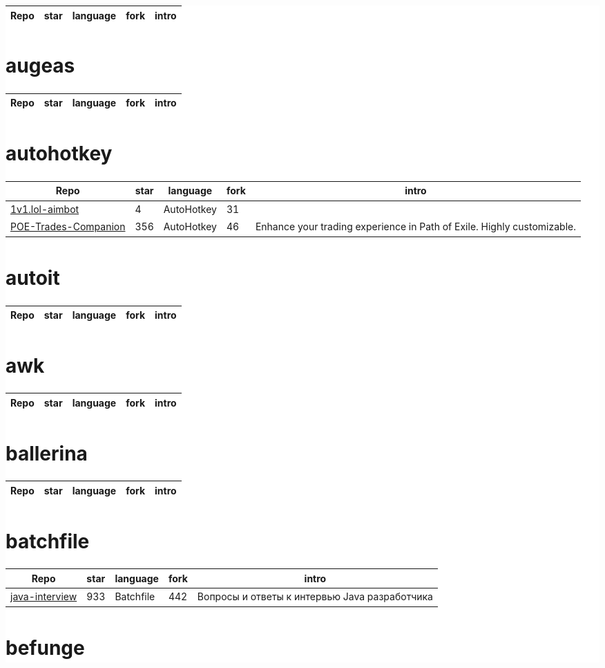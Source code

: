 Repo|star|language|fork|intro
-|-|-|-|-



# augeas

Repo|star|language|fork|intro
-|-|-|-|-



# autohotkey

Repo|star|language|fork|intro
-|-|-|-|-
[1v1.lol-aimbot](https://github.com/HackerHansen/1v1.lol-aimbot)|4|AutoHotkey|31|
[POE-Trades-Companion](https://github.com/lemasato/POE-Trades-Companion)|356|AutoHotkey|46|Enhance your trading experience in Path of Exile. Highly customizable.


# autoit

Repo|star|language|fork|intro
-|-|-|-|-



# awk

Repo|star|language|fork|intro
-|-|-|-|-



# ballerina

Repo|star|language|fork|intro
-|-|-|-|-



# batchfile

Repo|star|language|fork|intro
-|-|-|-|-
[java-interview](https://github.com/enhorse/java-interview)|933|Batchfile|442|Вопросы и ответы к интервью Java разработчика


# befunge
